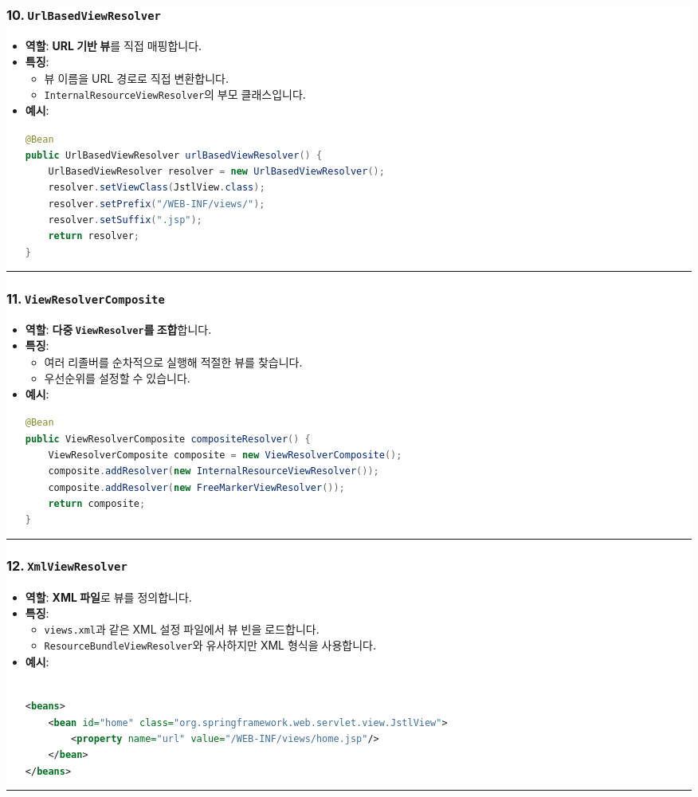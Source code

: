 ### 10. **`UrlBasedViewResolver`**
- **역할**: **URL 기반 뷰**를 직접 매핑합니다.
- **특징**:
  - 뷰 이름을 URL 경로로 직접 변환합니다.
  - `InternalResourceViewResolver`의 부모 클래스입니다.
- **예시**:
  ```java
  @Bean
  public UrlBasedViewResolver urlBasedViewResolver() {
      UrlBasedViewResolver resolver = new UrlBasedViewResolver();
      resolver.setViewClass(JstlView.class);
      resolver.setPrefix("/WEB-INF/views/");
      resolver.setSuffix(".jsp");
      return resolver;
  }
  ```

---

### 11. **`ViewResolverComposite`**
- **역할**: **다중 `ViewResolver`를 조합**합니다.
- **특징**:
  - 여러 리졸버를 순차적으로 실행해 적절한 뷰를 찾습니다.
  - 우선순위를 설정할 수 있습니다.
- **예시**:
  ```java
  @Bean
  public ViewResolverComposite compositeResolver() {
      ViewResolverComposite composite = new ViewResolverComposite();
      composite.addResolver(new InternalResourceViewResolver());
      composite.addResolver(new FreeMarkerViewResolver());
      return composite;
  }
  ```

---

### 12. **`XmlViewResolver`**
- **역할**: **XML 파일**로 뷰를 정의합니다.
- **특징**:
  - `views.xml`과 같은 XML 설정 파일에서 뷰 빈을 로드합니다.
  - `ResourceBundleViewResolver`와 유사하지만 XML 형식을 사용합니다.
- **예시**:
  ```xml
  
  <beans>
      <bean id="home" class="org.springframework.web.servlet.view.JstlView">
          <property name="url" value="/WEB-INF/views/home.jsp"/>
      </bean>
  </beans>
  ```

---